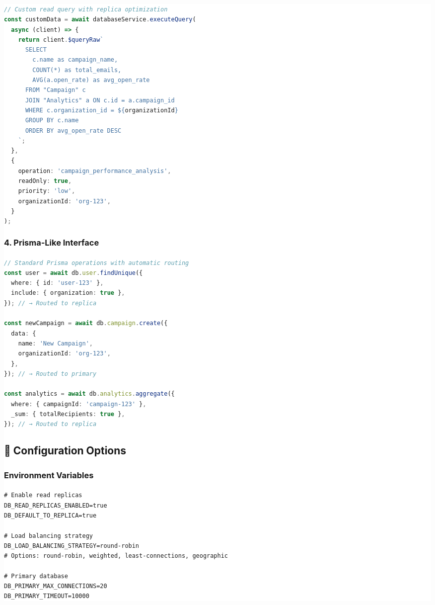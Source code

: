 ```typescript
// Custom read query with replica optimization
const customData = await databaseService.executeQuery(
  async (client) => {
    return client.$queryRaw`
      SELECT 
        c.name as campaign_name,
        COUNT(*) as total_emails,
        AVG(a.open_rate) as avg_open_rate
      FROM "Campaign" c
      JOIN "Analytics" a ON c.id = a.campaign_id
      WHERE c.organization_id = ${organizationId}
      GROUP BY c.name
      ORDER BY avg_open_rate DESC
    `;
  },
  {
    operation: 'campaign_performance_analysis',
    readOnly: true,
    priority: 'low',
    organizationId: 'org-123',
  }
);
```

### **4. Prisma-Like Interface**

```typescript
// Standard Prisma operations with automatic routing
const user = await db.user.findUnique({
  where: { id: 'user-123' },
  include: { organization: true },
}); // → Routed to replica

const newCampaign = await db.campaign.create({
  data: {
    name: 'New Campaign',
    organizationId: 'org-123',
  },
}); // → Routed to primary

const analytics = await db.analytics.aggregate({
  where: { campaignId: 'campaign-123' },
  _sum: { totalRecipients: true },
}); // → Routed to replica
```

## 🔧 Configuration Options

### **Environment Variables**

```env
# Enable read replicas
DB_READ_REPLICAS_ENABLED=true
DB_DEFAULT_TO_REPLICA=true

# Load balancing strategy
DB_LOAD_BALANCING_STRATEGY=round-robin
# Options: round-robin, weighted, least-connections, geographic

# Primary database
DB_PRIMARY_MAX_CONNECTIONS=20
DB_PRIMARY_TIMEOUT=10000

```